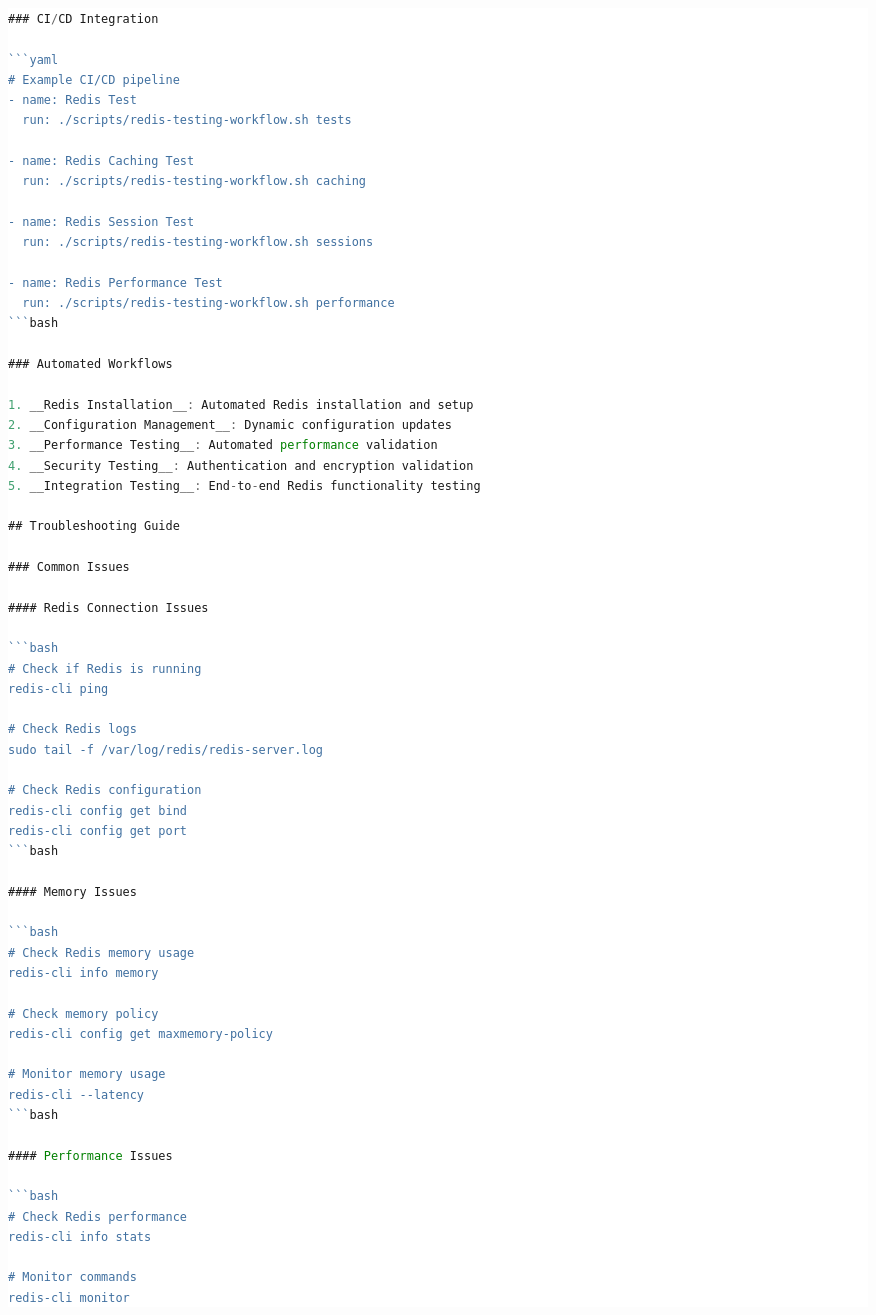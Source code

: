 ```javascript
### CI/CD Integration

```yaml
# Example CI/CD pipeline
- name: Redis Test
  run: ./scripts/redis-testing-workflow.sh tests

- name: Redis Caching Test
  run: ./scripts/redis-testing-workflow.sh caching

- name: Redis Session Test
  run: ./scripts/redis-testing-workflow.sh sessions

- name: Redis Performance Test
  run: ./scripts/redis-testing-workflow.sh performance
```bash

### Automated Workflows

1. __Redis Installation__: Automated Redis installation and setup
2. __Configuration Management__: Dynamic configuration updates
3. __Performance Testing__: Automated performance validation
4. __Security Testing__: Authentication and encryption validation
5. __Integration Testing__: End-to-end Redis functionality testing

## Troubleshooting Guide

### Common Issues

#### Redis Connection Issues

```bash
# Check if Redis is running
redis-cli ping

# Check Redis logs
sudo tail -f /var/log/redis/redis-server.log

# Check Redis configuration
redis-cli config get bind
redis-cli config get port
```bash

#### Memory Issues

```bash
# Check Redis memory usage
redis-cli info memory

# Check memory policy
redis-cli config get maxmemory-policy

# Monitor memory usage
redis-cli --latency
```bash

#### Performance Issues

```bash
# Check Redis performance
redis-cli info stats

# Monitor commands
redis-cli monitor
```